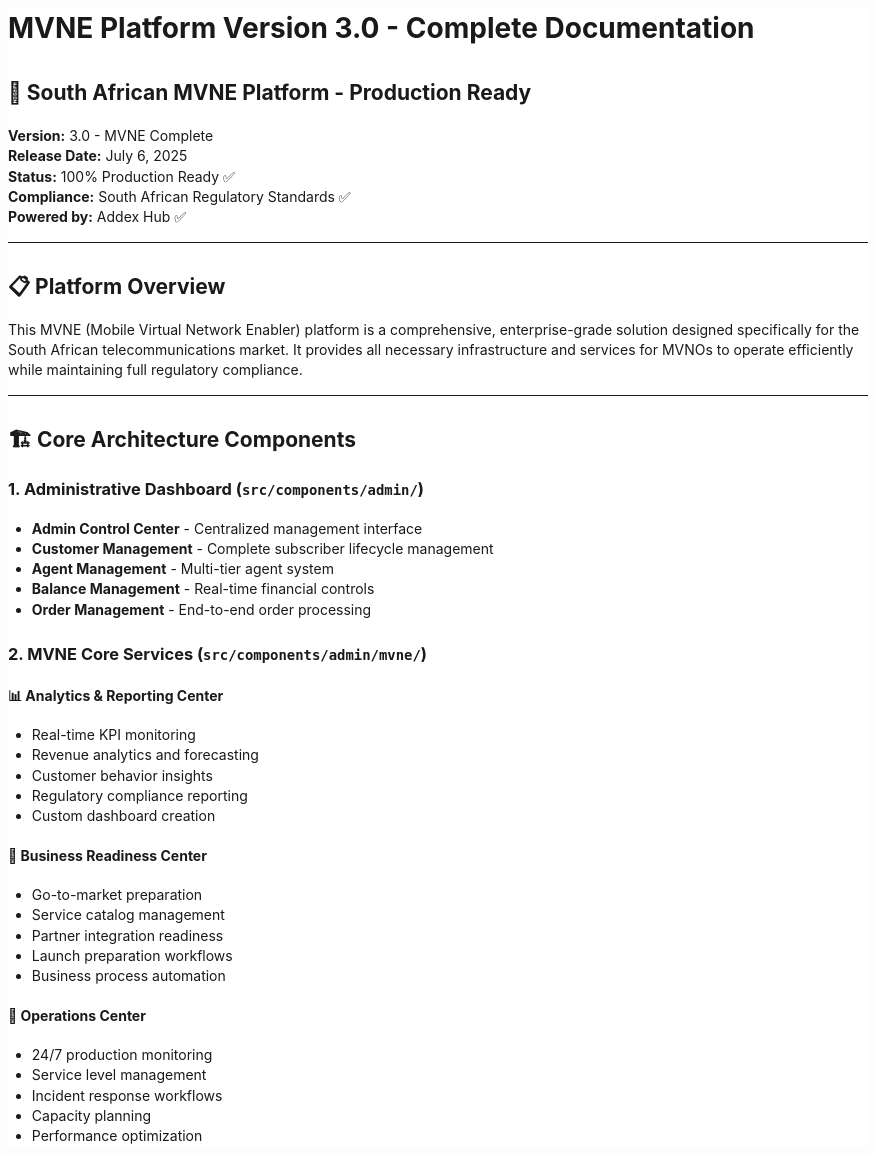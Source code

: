 # MVNE Platform Version 3.0 - Complete Documentation

## 🏢 South African MVNE Platform - Production Ready

**Version:** 3.0 - MVNE Complete  
**Release Date:** July 6, 2025  
**Status:** 100% Production Ready ✅  
**Compliance:** South African Regulatory Standards ✅  
**Powered by:** Addex Hub ✅

---

## 📋 Platform Overview

This MVNE (Mobile Virtual Network Enabler) platform is a comprehensive, enterprise-grade solution designed specifically for the South African telecommunications market. It provides all necessary infrastructure and services for MVNOs to operate efficiently while maintaining full regulatory compliance.

---

## 🏗️ Core Architecture Components

### 1. **Administrative Dashboard** (`src/components/admin/`)
- **Admin Control Center** - Centralized management interface
- **Customer Management** - Complete subscriber lifecycle management
- **Agent Management** - Multi-tier agent system
- **Balance Management** - Real-time financial controls
- **Order Management** - End-to-end order processing

### 2. **MVNE Core Services** (`src/components/admin/mvne/`)

#### **📊 Analytics & Reporting Center**
- Real-time KPI monitoring
- Revenue analytics and forecasting
- Customer behavior insights
- Regulatory compliance reporting
- Custom dashboard creation

#### **💼 Business Readiness Center**
- Go-to-market preparation
- Service catalog management
- Partner integration readiness
- Launch preparation workflows
- Business process automation

#### **🔧 Operations Center**
- 24/7 production monitoring
- Service level management
- Incident response workflows
- Capacity planning
- Performance optimization
